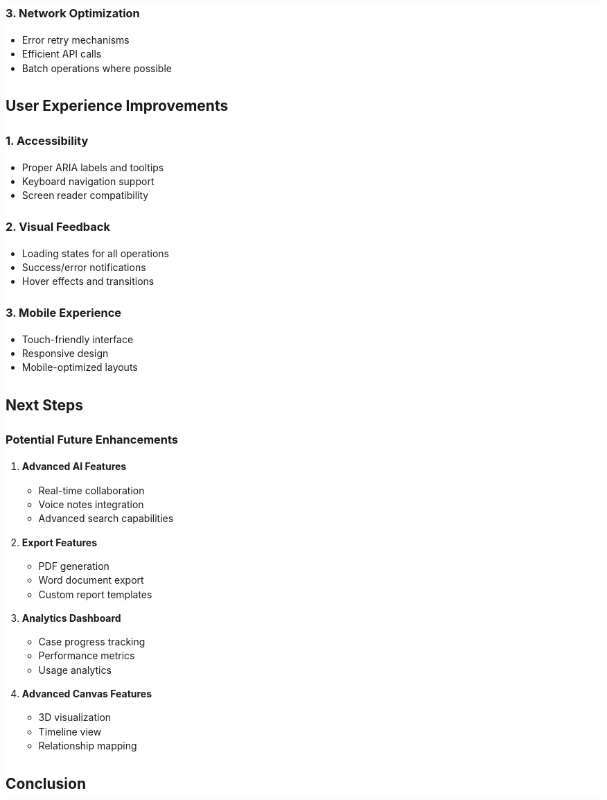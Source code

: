 ### 3. **Network Optimization**

- Error retry mechanisms
- Efficient API calls
- Batch operations where possible

## User Experience Improvements

### 1. **Accessibility**

- Proper ARIA labels and tooltips
- Keyboard navigation support
- Screen reader compatibility

### 2. **Visual Feedback**

- Loading states for all operations
- Success/error notifications
- Hover effects and transitions

### 3. **Mobile Experience**

- Touch-friendly interface
- Responsive design
- Mobile-optimized layouts

## Next Steps

### Potential Future Enhancements

1. **Advanced AI Features**
   - Real-time collaboration
   - Voice notes integration
   - Advanced search capabilities

2. **Export Features**
   - PDF generation
   - Word document export
   - Custom report templates

3. **Analytics Dashboard**
   - Case progress tracking
   - Performance metrics
   - Usage analytics

4. **Advanced Canvas Features**
   - 3D visualization
   - Timeline view
   - Relationship mapping

## Conclusion
